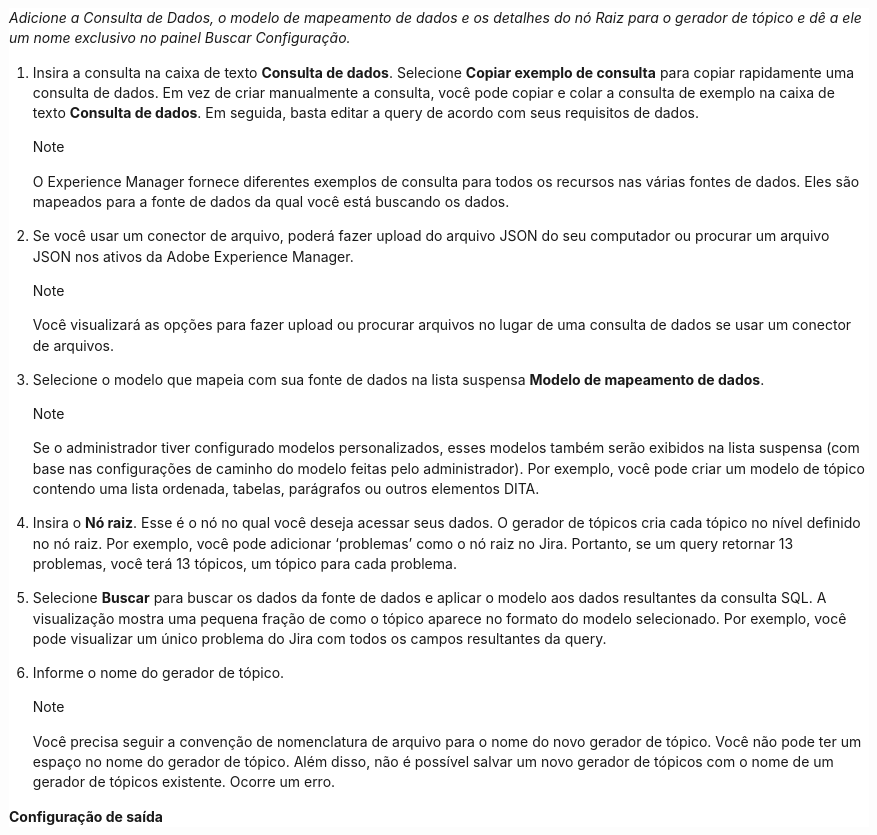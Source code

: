 
   *Adicione a Consulta de Dados, o modelo de mapeamento de dados e os detalhes do nó Raiz para o gerador de tópico e dê a ele um nome exclusivo no painel Buscar Configuração.*

   1. Insira a consulta na caixa de texto **Consulta de dados**. Selecione **Copiar exemplo de consulta** para copiar rapidamente uma consulta de dados. Em vez de criar manualmente a consulta, você pode copiar e colar a consulta de exemplo na caixa de texto **Consulta de dados**. Em seguida, basta editar a query de acordo com seus requisitos de dados.

      >[!NOTE]
      >
      >O Experience Manager fornece diferentes exemplos de consulta para todos os recursos nas várias fontes de dados. Eles são mapeados para a fonte de dados da qual você está buscando os dados.

   1. Se você usar um conector de arquivo, poderá fazer upload do arquivo JSON do seu computador ou procurar um arquivo JSON nos ativos da Adobe Experience Manager.

      >[!NOTE]
      >
      > Você visualizará as opções para fazer upload ou procurar arquivos no lugar de uma consulta de dados se usar um conector de arquivos.

   1. Selecione o modelo que mapeia com sua fonte de dados na lista suspensa **Modelo de mapeamento de dados**.

      >[!NOTE]
      >
      > Se o administrador tiver configurado modelos personalizados, esses modelos também serão exibidos na lista suspensa (com base nas configurações de caminho do modelo feitas pelo administrador). Por exemplo, você pode criar um modelo de tópico contendo uma lista ordenada, tabelas, parágrafos ou outros elementos DITA.

   1. Insira o **Nó raiz**. Esse é o nó no qual você deseja acessar seus dados. O gerador de tópicos cria cada tópico no nível definido no nó raiz. Por exemplo, você pode adicionar ‘problemas’ como o nó raiz no Jira. Portanto, se um query retornar 13 problemas, você terá 13 tópicos, um tópico para cada problema.

   1. Selecione **Buscar** para buscar os dados da fonte de dados e aplicar o modelo aos dados resultantes da consulta SQL. A visualização mostra uma pequena fração de como o tópico aparece no formato do modelo selecionado. Por exemplo, você pode visualizar um único problema do Jira com todos os campos resultantes da query.
   1. Informe o nome do gerador de tópico.

      >[!NOTE]
      > 
      > Você precisa seguir a convenção de nomenclatura de arquivo para o nome do novo gerador de tópico. Você não pode ter um espaço no nome do gerador de tópico. Além disso, não é possível salvar um novo gerador de tópicos com o nome de um gerador de tópicos existente. Ocorre um erro.

   **Configuração de saída**
